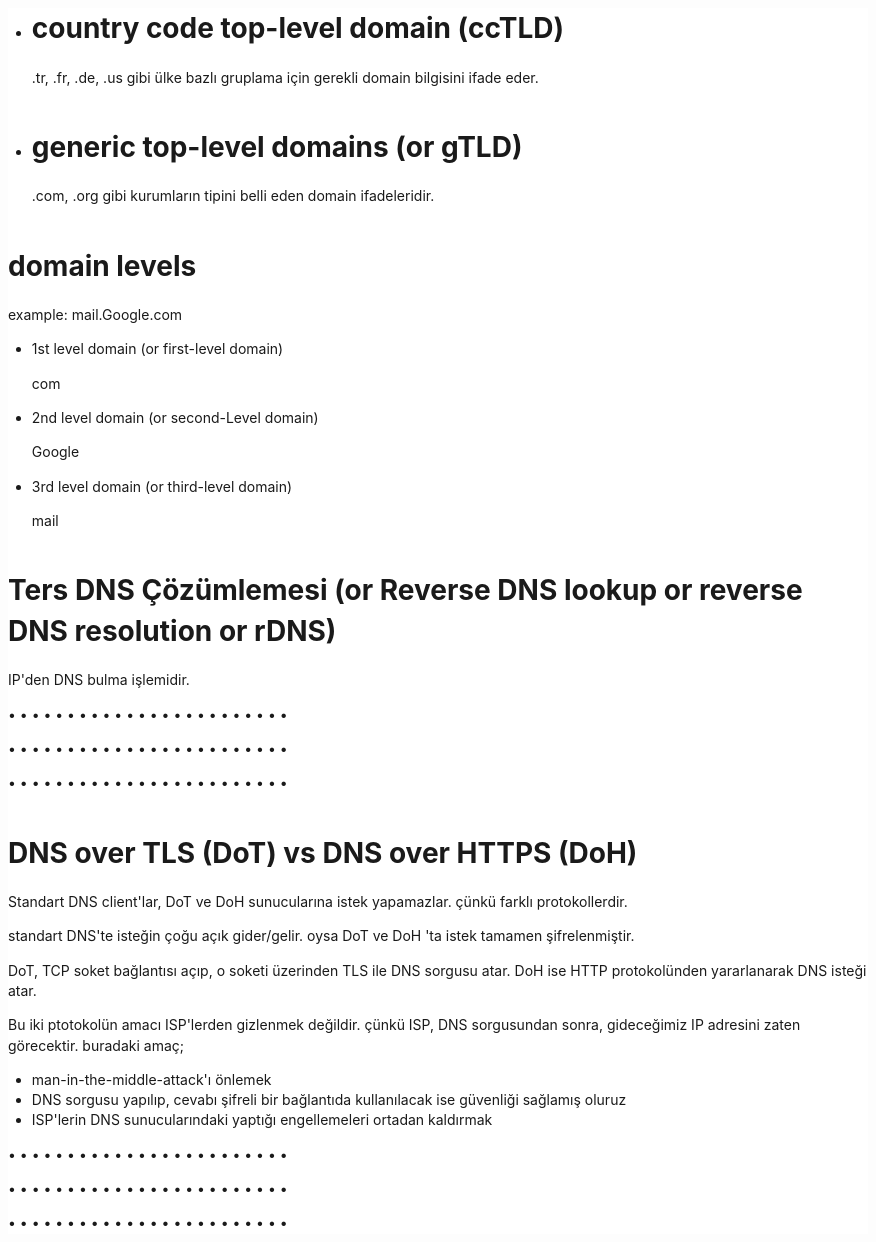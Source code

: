 - # country code top-level domain (ccTLD)
  .tr, .fr, .de, .us gibi ülke bazlı gruplama için gerekli domain bilgisini ifade eder.

- # generic top-level domains (or gTLD)
  .com, .org gibi kurumların tipini belli eden domain ifadeleridir.

# domain levels
example: mail.Google.com

- 1st level domain (or first-level domain)
  
  com

- 2nd level domain (or second-Level domain)

  Google

- 3rd level domain (or third-level domain)

  mail

# Ters DNS Çözümlemesi (or Reverse DNS lookup or reverse DNS resolution or rDNS)
  IP'den DNS bulma işlemidir.

• • • • • • • • • • • • • • • • • • • • • • • •

• • • • • • • • • • • • • • • • • • • • • • • •

• • • • • • • • • • • • • • • • • • • • • • • •

# DNS over TLS (DoT) vs DNS over HTTPS (DoH)
Standart DNS client'lar, DoT ve DoH sunucularına istek yapamazlar. çünkü farklı protokollerdir.

standart DNS'te isteğin çoğu açık gider/gelir. oysa DoT ve DoH 'ta istek tamamen şifrelenmiştir.

DoT, TCP soket bağlantısı açıp, o soketi üzerinden TLS ile DNS sorgusu atar. DoH ise HTTP protokolünden yararlanarak DNS isteği atar.

Bu iki ptotokolün amacı ISP'lerden gizlenmek değildir. çünkü ISP, DNS sorgusundan sonra, gideceğimiz IP adresini zaten görecektir. buradaki amaç;

- man-in-the-middle-attack'ı önlemek
- DNS sorgusu yapılıp, cevabı şifreli bir bağlantıda kullanılacak ise güvenliği sağlamış oluruz
- ISP'lerin DNS sunucularındaki yaptığı engellemeleri ortadan kaldırmak

• • • • • • • • • • • • • • • • • • • • • • • •

• • • • • • • • • • • • • • • • • • • • • • • •

• • • • • • • • • • • • • • • • • • • • • • • •